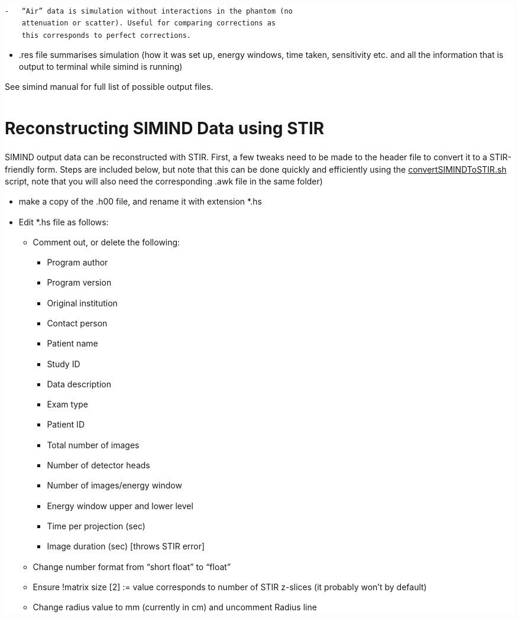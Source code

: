     -   “Air” data is simulation without interactions in the phantom (no
        attenuation or scatter). Useful for comparing corrections as
        this corresponds to perfect corrections.

-   .res file summarises simulation (how it was set up, energy windows,
    time taken, sensitivity etc. and all the information that is output
    to terminal while simind is running)

See simind manual for full list of possible output files.

Reconstructing SIMIND Data using STIR
=====================================

SIMIND output data can be reconstructed with STIR. First, a few tweaks
need to be made to the header file to convert it to a STIR-friendly
form. Steps are included below, but note that this can be done quickly
and efficiently using the [convertSIMINDToSTIR.sh](../scripts/convertSIMINDToSTIR.sh) script, note that you will also need the corresponding
.awk file in the same folder)

-   make a copy of the .h00 file, and rename it with extension \*.hs

-   Edit \*.hs file as follows:

    -   Comment out, or delete the following:

        -   Program author

        -   Program version

        -   Original institution

        -   Contact person

        -   Patient name

        -   Study ID

        -   Data description

        -   Exam type

        -   Patient ID

        -   Total number of images

        -   Number of detector heads

        -   Number of images/energy window

        -   Energy window upper and lower level

        -   Time per projection (sec)

        -   Image duration (sec) \[throws STIR error\]

    -   Change number format from “short float” to “float”

    -   Ensure !matrix size \[2\] := value corresponds to number of STIR
        z-slices (it probably won’t by default)

    -   Change radius value to mm (currently in cm) and uncomment Radius
        line


[^1]: These may be added to STIR examples at a later date
[^2]: In v6.2, it was possible to update comment sentence, but don’t
[^3]: RG to look into this to clarify which files this is important for;